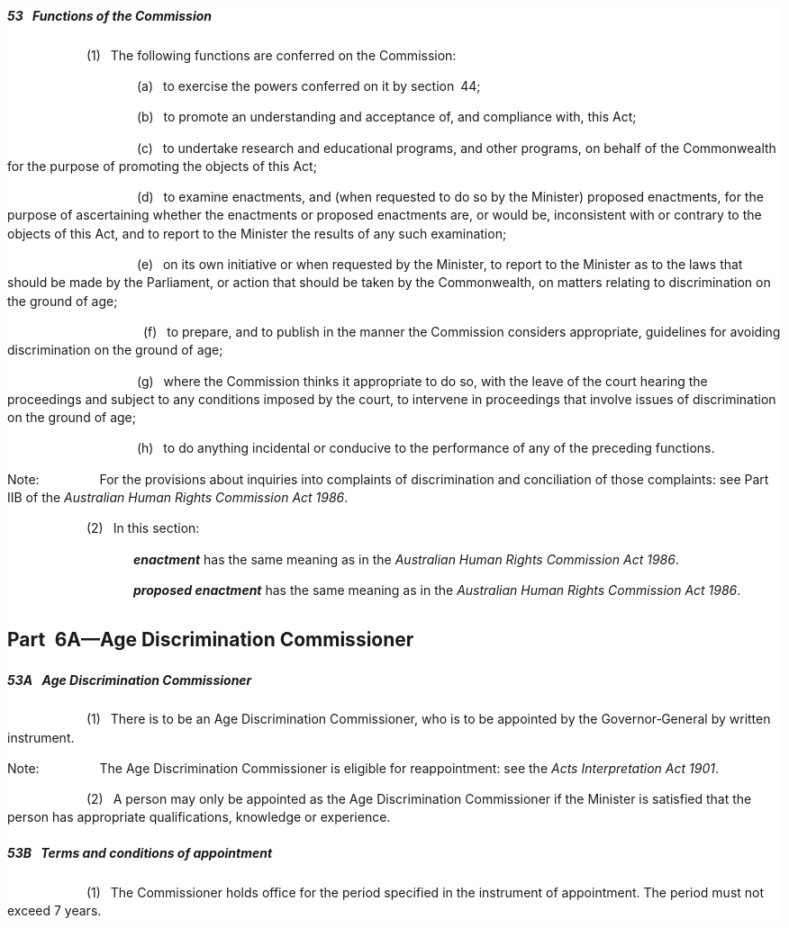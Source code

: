 ##### <a id="53"></a>53  Functions of the Commission

             (1)  The following functions are conferred on the Commission:

                     (a)  to exercise the powers conferred on it by section 44;

                     (b)  to promote an understanding and acceptance of, and compliance with, this Act;

                     (c)  to undertake research and educational programs, and other programs, on behalf of the Commonwealth for the purpose of promoting the objects of this Act;

                     (d)  to examine enactments, and (when requested to do so by the Minister) proposed enactments, for the purpose of ascertaining whether the enactments or proposed enactments are, or would be, inconsistent with or contrary to the objects of this Act, and to report to the Minister the results of any such examination;

                     (e)  on its own initiative or when requested by the Minister, to report to the Minister as to the laws that should be made by the Parliament, or action that should be taken by the Commonwealth, on matters relating to discrimination on the ground of age;

                      (f)  to prepare, and to publish in the manner the Commission considers appropriate, guidelines for avoiding discrimination on the ground of age;

                     (g)  where the Commission thinks it appropriate to do so, with the leave of the court hearing the proceedings and subject to any conditions imposed by the court, to intervene in proceedings that involve issues of discrimination on the ground of age;

                     (h)  to do anything incidental or conducive to the performance of any of the preceding functions.

Note:          For the provisions about inquiries into complaints of discrimination and conciliation of those complaints: see Part IIB of the _Australian Human Rights Commission Act 1986_.

             (2)  In this section:

                    <a name="enact"></a>**_enactment_** has the same meaning as in the _Australian Human Rights Commission Act 1986_.

                    <a name="propos-enact"></a>**_proposed enactment_** has the same meaning as in the _Australian Human Rights Commission Act 1986_.

## Part 6A—Age Discrimination Commissioner

##### <a id="53A"></a>53A  Age Discrimination Commissioner

             (1)  There is to be an Age Discrimination Commissioner, who is to be appointed by the Governor‑General by written instrument.

Note:          The Age Discrimination Commissioner is eligible for reappointment: see the _Acts Interpretation Act 1901_.

             (2)  A person may only be appointed as the Age Discrimination Commissioner if the Minister is satisfied that the person has appropriate qualifications, knowledge or experience.

##### <a id="53B"></a>53B  Terms and conditions of appointment

             (1)  The Commissioner holds office for the period specified in the instrument of appointment. The period must not exceed 7 years.
